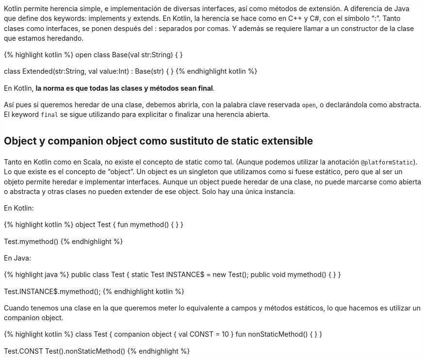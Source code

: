 Kotlin permite herencia simple, e implementación de diversas interfaces, así como métodos de extensión. A diferencia de Java que define dos keywords: implements y extends. En Kotlin, la herencia se hace como en C++ y C#, con el símbolo “:”. Tanto clases como interfaces, se ponen después del : separados por comas. Y además se requiere llamar a un constructor de la clase que estamos heredando.

{% highlight kotlin %}
open class Base(val str:String) {
}
 
class Extended(str:String, val value:Int) : Base(str) {
}
{% endhighlight kotlin %}

En Kotlin, **la norma es que todas las clases y métodos sean final**.

Así pues si queremos heredar de una clase, debemos abrirla, con la palabra clave reservada ```open```, o declarándola como abstracta. El keyword ```final``` se sigue utilizando para explicitar o finalizar una herencia abierta.

## Object y companion object como sustituto de static extensible

Tanto en Kotlin como en Scala, no existe el concepto de static como tal. (Aunque podemos utilizar la anotación ```@platformStatic```). Lo que existe es el concepto de “object”. Un object es un singleton que utilizamos como si fuese estático, pero que al ser un objeto permite heredar e implementar interfaces. Aunque un object puede heredar de una clase, no puede marcarse como abierta o abstracta y otras clases no pueden extender de ese object. Solo hay una única instancia.

En Kotlin:

{% highlight kotlin %}
object Test {
   fun mymethod() { }
}
 
Test.mymethod()
{% endhighlight %}

En Java:

{% highlight java %}
public class Test {
   static Test INSTANCE$ = new Test();
   public void mymethod() { }
}
 
Test.INSTANCE$.mymethod();
{% endhighlight kotlin %}

Cuando tenemos una clase en la que queremos meter lo equivalente a campos y métodos estáticos, lo que hacemos es utilizar un companion object.

{% highlight kotlin %}
class Test {
   companion object { val CONST = 10 }
   fun nonStaticMethod() { }
}
 
Test.CONST
Test().nonStaticMethod()
{% endhighlight %}
